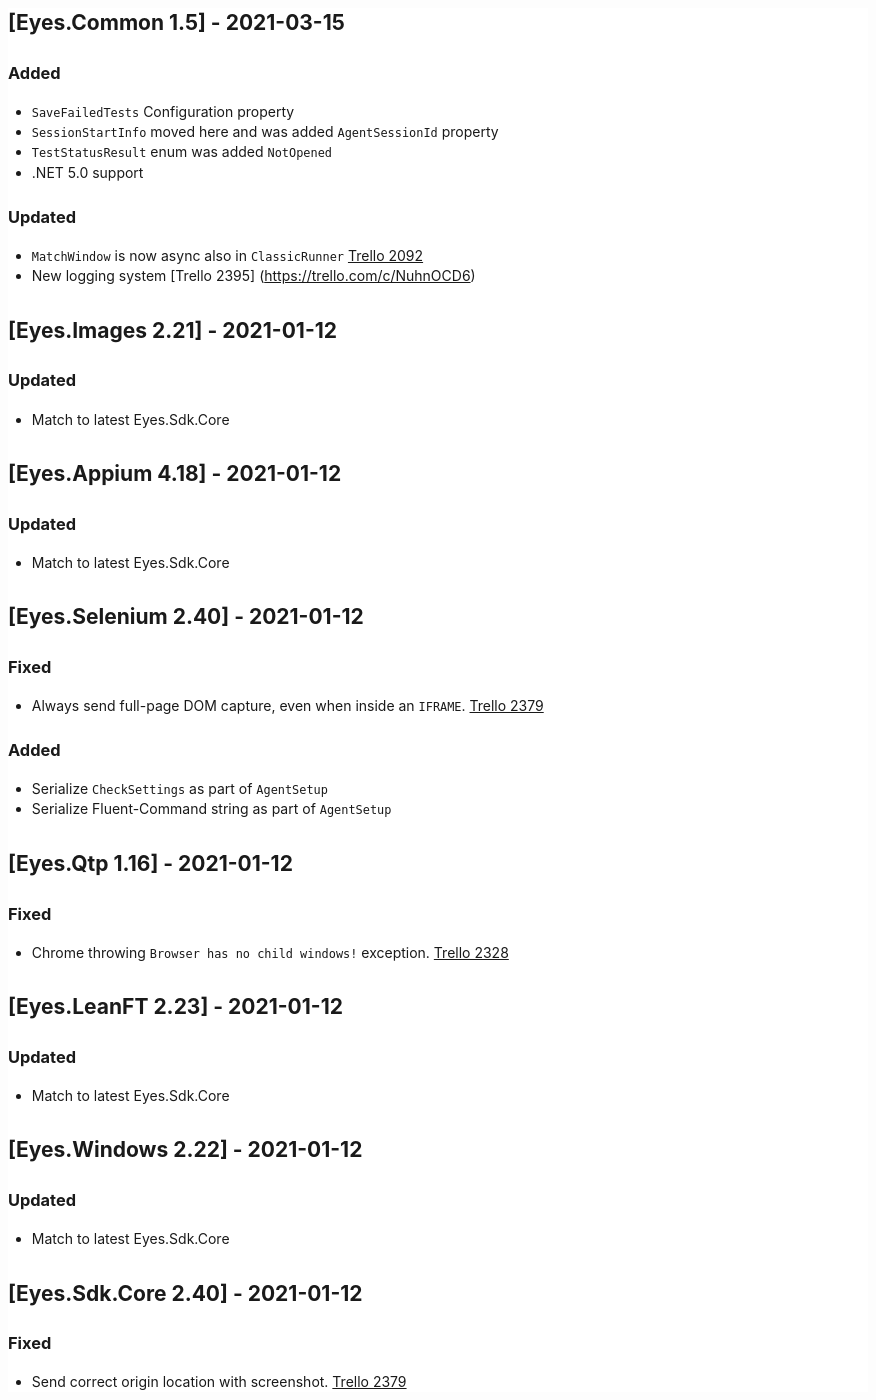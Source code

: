 ## [Eyes.Common 1.5] - 2021-03-15
### Added
- `SaveFailedTests` Configuration property
- `SessionStartInfo` moved here and was added `AgentSessionId` property
- `TestStatusResult` enum was added `NotOpened`
- .NET 5.0 support
### Updated
- `MatchWindow` is now async also in `ClassicRunner` [Trello 2092](https://trello.com/c/gulak9SJ)
- New logging system [Trello 2395] (https://trello.com/c/NuhnOCD6)

## [Eyes.Images 2.21] - 2021-01-12
### Updated
- Match to latest Eyes.Sdk.Core

## [Eyes.Appium 4.18] - 2021-01-12
### Updated
- Match to latest Eyes.Sdk.Core

## [Eyes.Selenium 2.40] - 2021-01-12
### Fixed
- Always send full-page DOM capture, even when inside an `IFRAME`. [Trello 2379](https://trello.com/c/Wn9Fp4XN)
### Added
- Serialize `CheckSettings` as part of `AgentSetup`
- Serialize Fluent-Command string as part of `AgentSetup`

## [Eyes.Qtp 1.16] - 2021-01-12
### Fixed
- Chrome throwing `Browser has no child windows!` exception. [Trello 2328](https://trello.com/c/hUvN56yk)

## [Eyes.LeanFT 2.23] - 2021-01-12
### Updated
- Match to latest Eyes.Sdk.Core

## [Eyes.Windows 2.22] - 2021-01-12
### Updated
- Match to latest Eyes.Sdk.Core

## [Eyes.Sdk.Core 2.40] - 2021-01-12
### Fixed
- Send correct origin location with screenshot. [Trello 2379](https://trello.com/c/Wn9Fp4XN)
